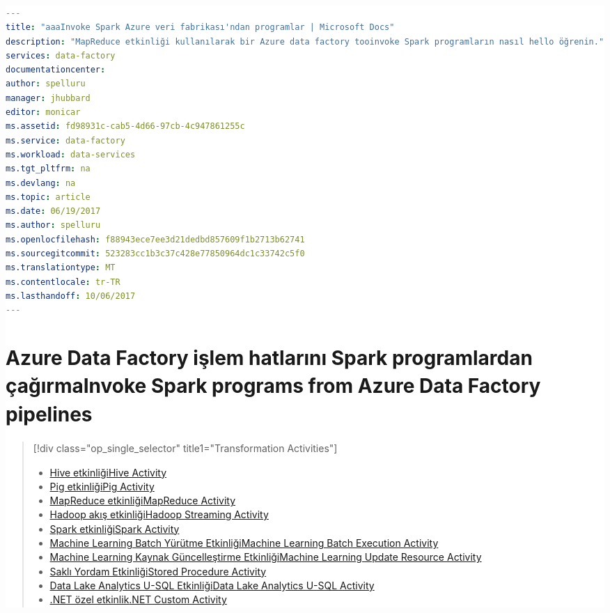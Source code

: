 ```yaml
---
title: "aaaInvoke Spark Azure veri fabrikası'ndan programlar | Microsoft Docs"
description: "MapReduce etkinliği kullanılarak bir Azure data factory tooinvoke Spark programların nasıl hello öğrenin."
services: data-factory
documentationcenter: 
author: spelluru
manager: jhubbard
editor: monicar
ms.assetid: fd98931c-cab5-4d66-97cb-4c947861255c
ms.service: data-factory
ms.workload: data-services
ms.tgt_pltfrm: na
ms.devlang: na
ms.topic: article
ms.date: 06/19/2017
ms.author: spelluru
ms.openlocfilehash: f88943ece7ee3d21dedbd857609f1b2713b62741
ms.sourcegitcommit: 523283cc1b3c37c428e77850964dc1c33742c5f0
ms.translationtype: MT
ms.contentlocale: tr-TR
ms.lasthandoff: 10/06/2017
---
```

# <a name="invoke-spark-programs-from-azure-data-factory-pipelines"></a><span data-ttu-id="4f2ed-103">Azure Data Factory işlem hatlarını Spark programlardan çağırma</span><span class="sxs-lookup"><span data-stu-id="4f2ed-103">Invoke Spark programs from Azure Data Factory pipelines</span></span>

> [!div class="op_single_selector" title1="Transformation Activities"]
> * [<span data-ttu-id="4f2ed-104">Hive etkinliği</span><span class="sxs-lookup"><span data-stu-id="4f2ed-104">Hive Activity</span></span>](data-factory-hive-activity.md)
> * [<span data-ttu-id="4f2ed-105">Pig etkinliği</span><span class="sxs-lookup"><span data-stu-id="4f2ed-105">Pig Activity</span></span>](data-factory-pig-activity.md)
> * [<span data-ttu-id="4f2ed-106">MapReduce etkinliği</span><span class="sxs-lookup"><span data-stu-id="4f2ed-106">MapReduce Activity</span></span>](data-factory-map-reduce.md)
> * [<span data-ttu-id="4f2ed-107">Hadoop akış etkinliği</span><span class="sxs-lookup"><span data-stu-id="4f2ed-107">Hadoop Streaming Activity</span></span>](data-factory-hadoop-streaming-activity.md)
> * [<span data-ttu-id="4f2ed-108">Spark etkinliği</span><span class="sxs-lookup"><span data-stu-id="4f2ed-108">Spark Activity</span></span>](data-factory-spark.md)
> * [<span data-ttu-id="4f2ed-109">Machine Learning Batch Yürütme Etkinliği</span><span class="sxs-lookup"><span data-stu-id="4f2ed-109">Machine Learning Batch Execution Activity</span></span>](data-factory-azure-ml-batch-execution-activity.md)
> * [<span data-ttu-id="4f2ed-110">Machine Learning Kaynak Güncelleştirme Etkinliği</span><span class="sxs-lookup"><span data-stu-id="4f2ed-110">Machine Learning Update Resource Activity</span></span>](data-factory-azure-ml-update-resource-activity.md)
> * [<span data-ttu-id="4f2ed-111">Saklı Yordam Etkinliği</span><span class="sxs-lookup"><span data-stu-id="4f2ed-111">Stored Procedure Activity</span></span>](data-factory-stored-proc-activity.md)
> * [<span data-ttu-id="4f2ed-112">Data Lake Analytics U-SQL Etkinliği</span><span class="sxs-lookup"><span data-stu-id="4f2ed-112">Data Lake Analytics U-SQL Activity</span></span>](data-factory-usql-activity.md)
> * [<span data-ttu-id="4f2ed-113">.NET özel etkinlik</span><span class="sxs-lookup"><span data-stu-id="4f2ed-113">.NET Custom Activity</span></span>](data-factory-use-custom-activities.md)
